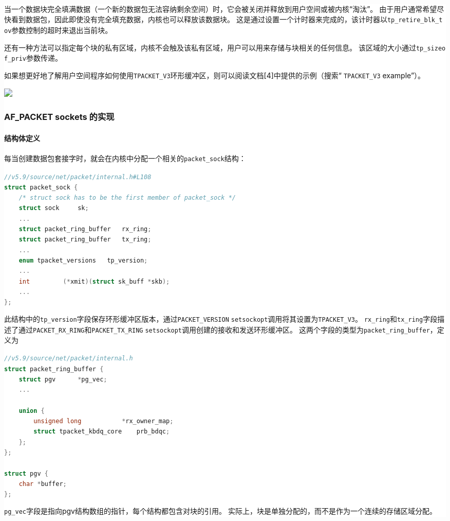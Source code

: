 当一个数据块完全填满数据（一个新的数据包无法容纳剩余空间）时，它会被关闭并释放到用户空间或被内核“淘汰”。 由于用户通常希望尽快看到数据包，因此即使没有完全填充数据，内核也可以释放该数据块。 这是通过设置一个计时器来完成的，该计时器以`tp_retire_blk_tov`参数控制的超时来退出当前块。

还有一种方法可以指定每个块的私有区域，内核不会触及该私有区域，用户可以用来存储与块相关的任何信息。 该区域的大小通过`tp_sizeof_priv`参数传递。

如果想更好地了解用户空间程序如何使用`TPACKET_V3`环形缓冲区，则可以阅读文档[4]中提供的示例（搜索“ `TPACKET_V3` example”）。

![](.\ringbuffers.png)



### AF_PACKET sockets 的实现

#### 结构体定义

每当创建数据包套接字时，就会在内核中分配一个相关的`packet_sock`结构：

```c
//v5.9/source/net/packet/internal.h#L108
struct packet_sock {
	/* struct sock has to be the first member of packet_sock */
	struct sock		sk;
    ...
	struct packet_ring_buffer	rx_ring;
	struct packet_ring_buffer	tx_ring;
	...
	enum tpacket_versions	tp_version;
	...
	int			(*xmit)(struct sk_buff *skb);
	...
};
```

此结构中的`tp_version`字段保存环形缓冲区版本，通过`PACKET_VERSION` `setsockopt`调用将其设置为`TPACKET_V3`。 `rx_ring`和`tx_ring`字段描述了通过`PACKET_RX_RING`和`PACKET_TX_RING` `setsockopt`调用创建的接收和发送环形缓冲区。 这两个字段的类型为`packet_ring_buffer`，定义为

```c
//v5.9/source/net/packet/internal.h
struct packet_ring_buffer {
	struct pgv		*pg_vec;
    ...

	union {
		unsigned long			*rx_owner_map;
		struct tpacket_kbdq_core	prb_bdqc;
	};
};

struct pgv {
	char *buffer;
};
```

`pg_vec`字段是指向pgv结构数组的指针，每个结构都包含对块的引用。 实际上，块是单独分配的，而不是作为一个连续的存储区域分配。
